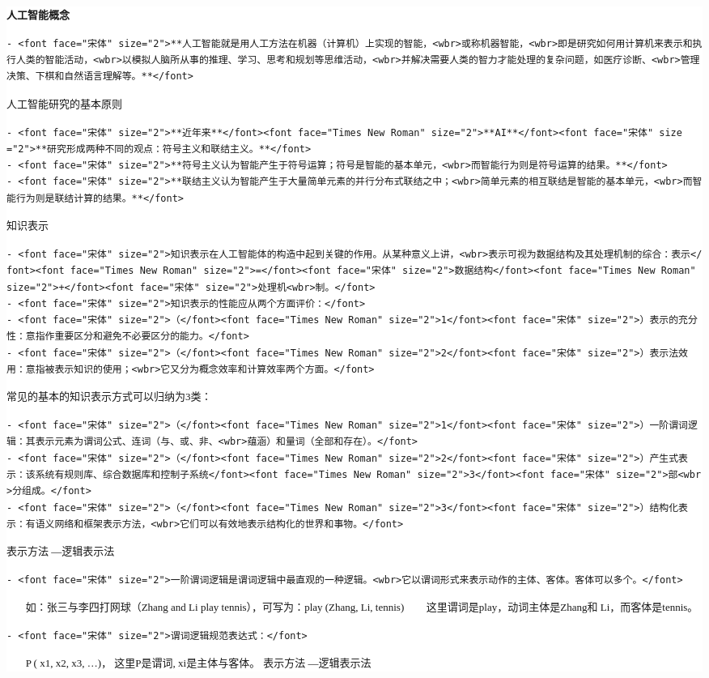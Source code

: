 
<font face="宋体" size="2">**人工智能概念**</font>

    - <font face="宋体" size="2">**人工智能就是用人工方法在机器（计算机）上实现的智能，<wbr>或称机器智能，<wbr>即是研究如何用计算机来表示和执行人类的智能活动，<wbr>以模拟人脑所从事的推理、学习、思考和规划等思维活动，<wbr>并解决需要人类的智力才能处理的复杂问题，如医疗诊断、<wbr>管理决策、下棋和自然语言理解等。**</font> 

<font face="宋体" size="2">人工智能研究的基本原则</font>

    - <font face="宋体" size="2">**近年来**</font><font face="Times New Roman" size="2">**AI**</font><font face="宋体" size="2">**研究形成两种不同的观点：符号主义和联结主义。**</font>
    - <font face="宋体" size="2">**符号主义认为智能产生于符号运算；符号是智能的基本单元，<wbr>而智能行为则是符号运算的结果。**</font>
    - <font face="宋体" size="2">**联结主义认为智能产生于大量简单元素的并行分布式联结之中；<wbr>简单元素的相互联结是智能的基本单元，<wbr>而智能行为则是联结计算的结果。**</font> 

<font face="宋体" size="2">知识表示</font>

    - <font face="宋体" size="2">知识表示在人工智能体的构造中起到关键的作用。从某种意义上讲，<wbr>表示可视为数据结构及其处理机制的综合：表示</font><font face="Times New Roman" size="2">=</font><font face="宋体" size="2">数据结构</font><font face="Times New Roman" size="2">+</font><font face="宋体" size="2">处理机<wbr>制。</font>
    - <font face="宋体" size="2">知识表示的性能应从两个方面评价：</font>
    - <font face="宋体" size="2">（</font><font face="Times New Roman" size="2">1</font><font face="宋体" size="2">）表示的充分性：意指作重要区分和避免不必要区分的能力。</font>
    - <font face="宋体" size="2">（</font><font face="Times New Roman" size="2">2</font><font face="宋体" size="2">）表示法效用：意指被表示知识的使用；<wbr>它又分为概念效率和计算效率两个方面。</font> 

<font face="宋体" size="2">常见的基本的知识表示方式可以归纳为</font><font face="Times New Roman" size="2">3</font><font face="宋体" size="2">类：</font>

    - <font face="宋体" size="2">（</font><font face="Times New Roman" size="2">1</font><font face="宋体" size="2">）一阶谓词逻辑：其表示元素为谓词公式、连词（与、或、非、<wbr>蕴涵）和量词（全部和存在）。</font>
    - <font face="宋体" size="2">（</font><font face="Times New Roman" size="2">2</font><font face="宋体" size="2">）产生式表示：该系统有规则库、综合数据库和控制子系统</font><font face="Times New Roman" size="2">3</font><font face="宋体" size="2">部<wbr>分组成。</font>
    - <font face="宋体" size="2">（</font><font face="Times New Roman" size="2">3</font><font face="宋体" size="2">）结构化表示：有语义网络和框架表示方法，<wbr>它们可以有效地表示结构化的世界和事物。</font> 

<font face="宋体" size="2">表示方法</font><font face="Times New Roman" size="2"> —</font><font face="宋体" size="2">逻辑表示法</font>

    - <font face="宋体" size="2">一阶谓词逻辑是谓词逻辑中最直观的一种逻辑。<wbr>它以谓词形式来表示动作的主体、客体。客体可以多个。</font> 

&nbsp;&nbsp;&nbsp;&nbsp;&nbsp;&nbsp;<font face="宋体" size="2">如：张三与李四打网球（</font><font face="Times New Roman" size="2">Zhang and Li play tennis</font><font face="宋体" size="2">），可写为：</font><font face="Times New Roman" size="2">play (Zhang, Li, tennis)</font>
&nbsp;&nbsp;&nbsp;&nbsp;&nbsp;&nbsp;<font face="宋体" size="2">这里谓词是</font><font face="Times New Roman" size="2">play</font><font face="宋体" size="2">，动词主体是</font><font face="Times New Roman" size="2">Zhang</font><font face="宋体" size="2">和</font><font face="Times New Roman" size="2"> Li</font><font face="宋体" size="2">，而客体是</font><font face="Times New Roman" size="2">tennis</font><font face="宋体" size="2">。</font>

    - <font face="宋体" size="2">谓词逻辑规范表达式：</font> 

&nbsp;&nbsp;&nbsp;&nbsp;&nbsp;&nbsp;<font face="Times New Roman" size="2">P ( x1, x2, x3, …)</font><font face="宋体" size="2">，</font><font face="Times New Roman" size="2"> </font><font face="宋体" size="2">这里</font><font face="Times New Roman" size="2">P</font><font face="宋体" size="2">是谓词</font><font face="Times New Roman" size="2">, xi</font><font face="宋体" size="2">是主体与客体。</font>
<font face="宋体" size="2">表示方法</font><font face="Times New Roman" size="2"> </font><font face="宋体" size="2">—逻辑表示法</font>
